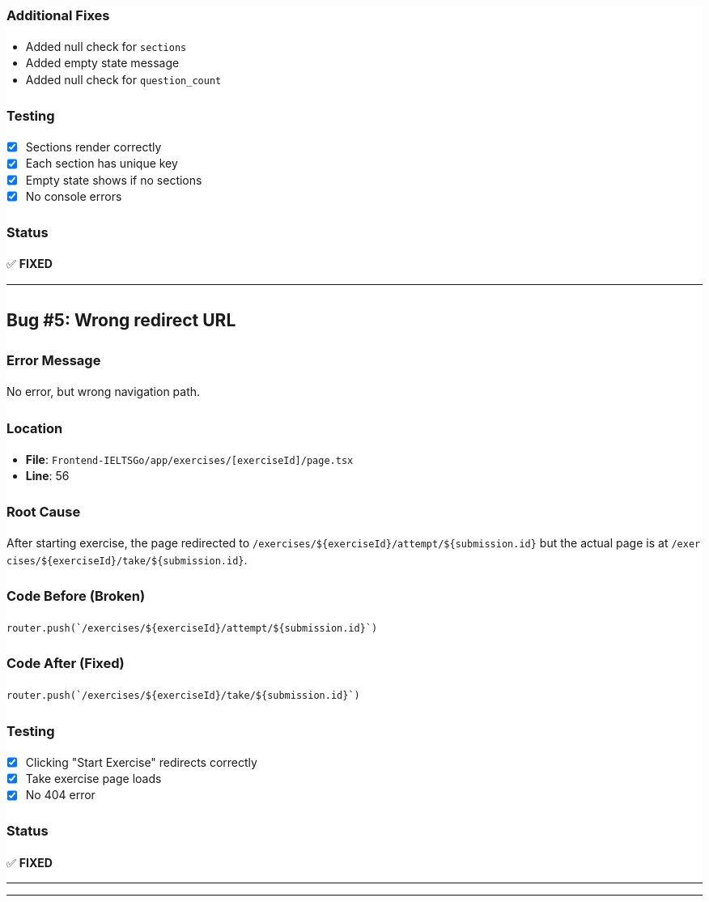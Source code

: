 ### Additional Fixes
- Added null check for `sections`
- Added empty state message
- Added null check for `question_count`

### Testing
- [x] Sections render correctly
- [x] Each section has unique key
- [x] Empty state shows if no sections
- [x] No console errors

### Status
✅ **FIXED**

---

## Bug #5: Wrong redirect URL

### Error Message
No error, but wrong navigation path.

### Location
- **File**: `Frontend-IELTSGo/app/exercises/[exerciseId]/page.tsx`
- **Line**: 56

### Root Cause
After starting exercise, the page redirected to `/exercises/${exerciseId}/attempt/${submission.id}` but the actual page is at `/exercises/${exerciseId}/take/${submission.id}`.

### Code Before (Broken)
```tsx
router.push(`/exercises/${exerciseId}/attempt/${submission.id}`)
```

### Code After (Fixed)
```tsx
router.push(`/exercises/${exerciseId}/take/${submission.id}`)
```

### Testing
- [x] Clicking "Start Exercise" redirects correctly
- [x] Take exercise page loads
- [x] No 404 error

### Status
✅ **FIXED**

---

---